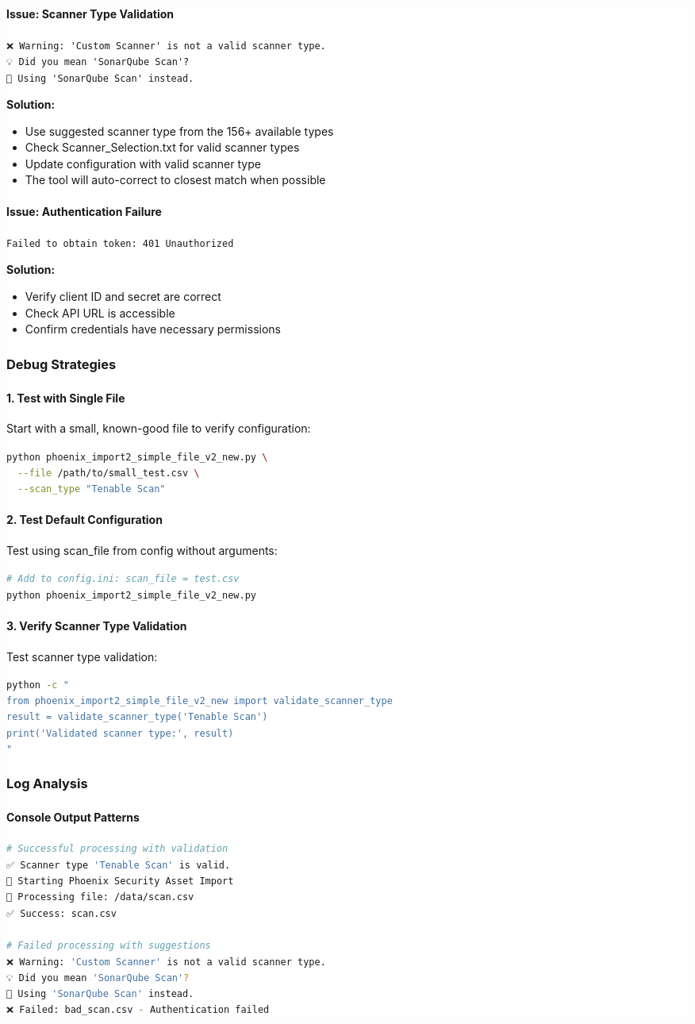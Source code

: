 #### Issue: Scanner Type Validation
```
❌ Warning: 'Custom Scanner' is not a valid scanner type.
💡 Did you mean 'SonarQube Scan'?
🔄 Using 'SonarQube Scan' instead.
```
**Solution:**
- Use suggested scanner type from the 156+ available types
- Check Scanner_Selection.txt for valid scanner types
- Update configuration with valid scanner type
- The tool will auto-correct to closest match when possible

#### Issue: Authentication Failure
```
Failed to obtain token: 401 Unauthorized
```
**Solution:**
- Verify client ID and secret are correct
- Check API URL is accessible
- Confirm credentials have necessary permissions

### Debug Strategies

#### 1. Test with Single File
Start with a small, known-good file to verify configuration:
```bash
python phoenix_import2_simple_file_v2_new.py \
  --file /path/to/small_test.csv \
  --scan_type "Tenable Scan"
```

#### 2. Test Default Configuration
Test using scan_file from config without arguments:
```bash
# Add to config.ini: scan_file = test.csv
python phoenix_import2_simple_file_v2_new.py
```

#### 3. Verify Scanner Type Validation
Test scanner type validation:
```bash
python -c "
from phoenix_import2_simple_file_v2_new import validate_scanner_type
result = validate_scanner_type('Tenable Scan')
print('Validated scanner type:', result)
"
```

### Log Analysis

#### Console Output Patterns
```bash
# Successful processing with validation
✅ Scanner type 'Tenable Scan' is valid.
🚀 Starting Phoenix Security Asset Import
🔄 Processing file: /data/scan.csv
✅ Success: scan.csv

# Failed processing with suggestions
❌ Warning: 'Custom Scanner' is not a valid scanner type.
💡 Did you mean 'SonarQube Scan'?
🔄 Using 'SonarQube Scan' instead.
❌ Failed: bad_scan.csv - Authentication failed
```
